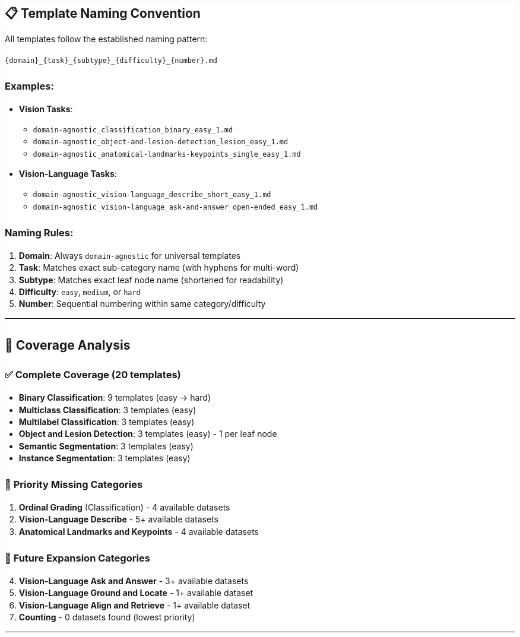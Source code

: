 
## 📋 Template Naming Convention

All templates follow the established naming pattern:

```
{domain}_{task}_{subtype}_{difficulty}_{number}.md
```

### Examples:
- **Vision Tasks**: 
  - `domain-agnostic_classification_binary_easy_1.md`
  - `domain-agnostic_object-and-lesion-detection_lesion_easy_1.md`
  - `domain-agnostic_anatomical-landmarks-keypoints_single_easy_1.md`

- **Vision-Language Tasks**:
  - `domain-agnostic_vision-language_describe_short_easy_1.md`
  - `domain-agnostic_vision-language_ask-and-answer_open-ended_easy_1.md`

### Naming Rules:
1. **Domain**: Always `domain-agnostic` for universal templates
2. **Task**: Matches exact sub-category name (with hyphens for multi-word)
3. **Subtype**: Matches exact leaf node name (shortened for readability)
4. **Difficulty**: `easy`, `medium`, or `hard`
5. **Number**: Sequential numbering within same category/difficulty

---

## 🎯 Coverage Analysis

### ✅ **Complete Coverage (20 templates)**
- **Binary Classification**: 9 templates (easy → hard)
- **Multiclass Classification**: 3 templates (easy)
- **Multilabel Classification**: 3 templates (easy)
- **Object and Lesion Detection**: 3 templates (easy) - 1 per leaf node
- **Semantic Segmentation**: 3 templates (easy)
- **Instance Segmentation**: 3 templates (easy)

### 🔄 **Priority Missing Categories**
1. **Ordinal Grading** (Classification) - 4 available datasets
2. **Vision-Language Describe** - 5+ available datasets
3. **Anatomical Landmarks and Keypoints** - 4 available datasets

### 📝 **Future Expansion Categories**
4. **Vision-Language Ask and Answer** - 3+ available datasets
5. **Vision-Language Ground and Locate** - 1+ available dataset
6. **Vision-Language Align and Retrieve** - 1+ available dataset
7. **Counting** - 0 datasets found (lowest priority)

---
